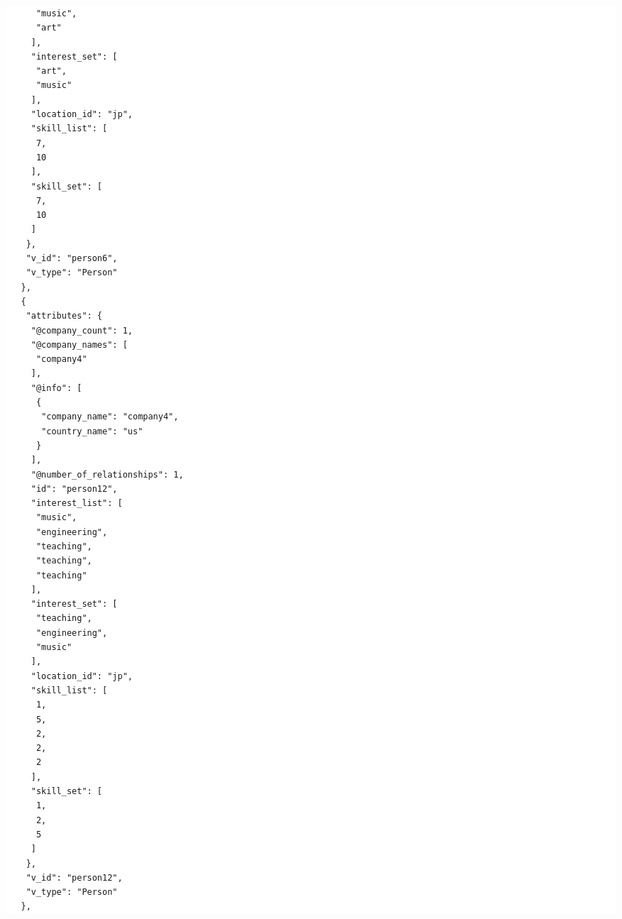 ```
      "music",
      "art"
     ],
     "interest_set": [
      "art",
      "music"
     ],
     "location_id": "jp",
     "skill_list": [
      7,
      10
     ],
     "skill_set": [
      7,
      10
     ]
    },
    "v_id": "person6",
    "v_type": "Person"
   },
   {
    "attributes": {
     "@company_count": 1,
     "@company_names": [
      "company4"
     ],
     "@info": [
      {
       "company_name": "company4",
       "country_name": "us"
      }
     ],
     "@number_of_relationships": 1,
     "id": "person12",
     "interest_list": [
      "music",
      "engineering",
      "teaching",
      "teaching",
      "teaching"
     ],
     "interest_set": [
      "teaching",
      "engineering",
      "music"
     ],
     "location_id": "jp",
     "skill_list": [
      1,
      5,
      2,
      2,
      2
     ],
     "skill_set": [
      1,
      2,
      5
     ]
    },
    "v_id": "person12",
    "v_type": "Person"
   },
```